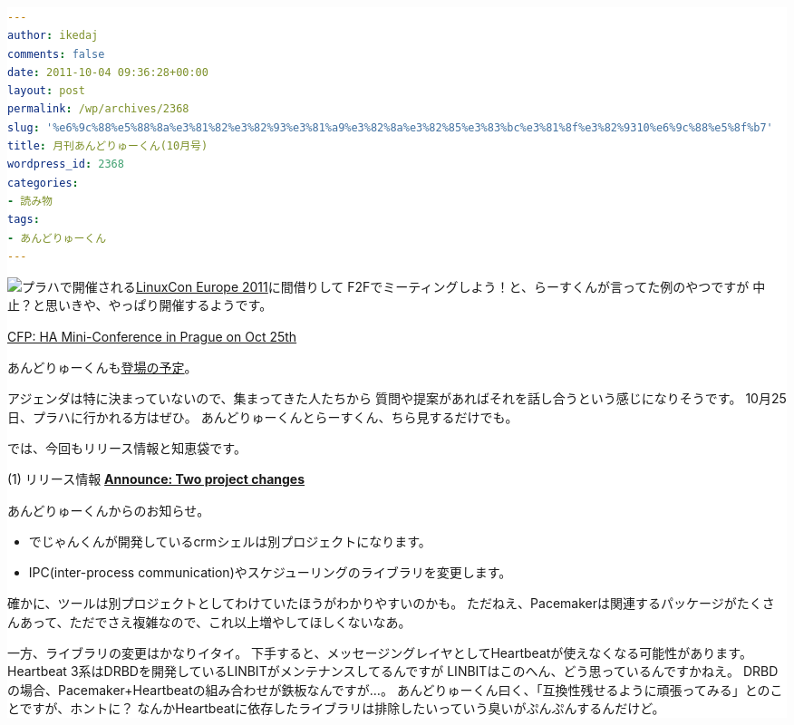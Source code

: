 ```yaml
---
author: ikedaj
comments: false
date: 2011-10-04 09:36:28+00:00
layout: post
permalink: /wp/archives/2368
slug: '%e6%9c%88%e5%88%8a%e3%81%82%e3%82%93%e3%81%a9%e3%82%8a%e3%82%85%e3%83%bc%e3%81%8f%e3%82%9310%e6%9c%88%e5%8f%b7'
title: 月刊あんどりゅーくん(10月号)
wordpress_id: 2368
categories:
- 読み物
tags:
- あんどりゅーくん
---
```


[![](/assets/images/wp-content/de42f2642d5f2ad6230cda441238ecc6-150x150.png)](/wp/archives/1097/%e3%81%82%e3%82%93%e3%81%a9%e3%82%8a%e3%82%85%e3%83%bc%e5%90%9b)プラハで開催される[LinuxCon Europe 2011](https://events.linuxfoundation.org/events/linuxcon-europe)に間借りして
F2Fでミーティングしよう！と、らーすくんが言ってた例のやつですが
中止？と思いきや、やっぱり開催するようです。

[CFP: HA Mini-Conference in Prague on Oct 25th](http://www.gossamer-threads.com/lists/linuxha/dev/75239)

あんどりゅーくんも[登場の予定](http://twitter.com/#!/beekhof/status/119199660995903489)。

アジェンダは特に決まっていないので、集まってきた人たちから
質問や提案があればそれを話し合うという感じになりそうです。
10月25日、プラハに行かれる方はぜひ。
あんどりゅーくんとらーすくん、ちら見するだけでも。

では、今回もリリース情報と知恵袋です。

(1) リリース情報
**[Announce: Two project changes](http://www.gossamer-threads.com/lists/linuxha/pacemaker/75039)**

あんどりゅーくんからのお知らせ。



	
  * でじゃんくんが開発しているcrmシェルは別プロジェクトになります。

	
  * IPC(inter-process communication)やスケジューリングのライブラリを変更します。


確かに、ツールは別プロジェクトとしてわけていたほうがわかりやすいのかも。
ただねえ、Pacemakerは関連するパッケージがたくさんあって、ただでさえ複雑なので、これ以上増やしてほしくないなあ。

一方、ライブラリの変更はかなりイタイ。
下手すると、メッセージングレイヤとしてHeartbeatが使えなくなる可能性があります。
Heartbeat 3系はDRBDを開発しているLINBITがメンテナンスしてるんですが
LINBITはこのへん、どう思っているんですかねえ。
DRBDの場合、Pacemaker+Heartbeatの組み合わせが鉄板なんですが…。
あんどりゅーくん曰く、「互換性残せるように頑張ってみる」とのことですが、ホントに？
なんかHeartbeatに依存したライブラリは排除したいっていう臭いがぷんぷんするんだけど。
